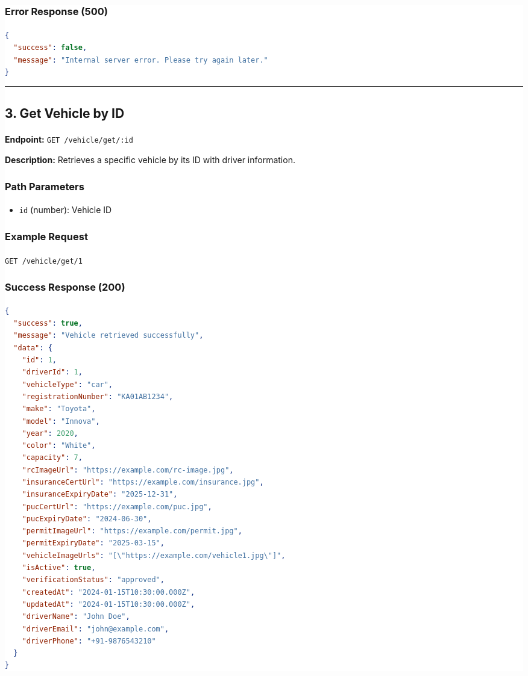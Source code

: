 ### Error Response (500)

```json
{
  "success": false,
  "message": "Internal server error. Please try again later."
}
```

---

## 3. Get Vehicle by ID

**Endpoint:** `GET /vehicle/get/:id`

**Description:** Retrieves a specific vehicle by its ID with driver information.

### Path Parameters
- `id` (number): Vehicle ID

### Example Request
```
GET /vehicle/get/1
```

### Success Response (200)

```json
{
  "success": true,
  "message": "Vehicle retrieved successfully",
  "data": {
    "id": 1,
    "driverId": 1,
    "vehicleType": "car",
    "registrationNumber": "KA01AB1234",
    "make": "Toyota",
    "model": "Innova",
    "year": 2020,
    "color": "White",
    "capacity": 7,
    "rcImageUrl": "https://example.com/rc-image.jpg",
    "insuranceCertUrl": "https://example.com/insurance.jpg",
    "insuranceExpiryDate": "2025-12-31",
    "pucCertUrl": "https://example.com/puc.jpg",
    "pucExpiryDate": "2024-06-30",
    "permitImageUrl": "https://example.com/permit.jpg",
    "permitExpiryDate": "2025-03-15",
    "vehicleImageUrls": "[\"https://example.com/vehicle1.jpg\"]",
    "isActive": true,
    "verificationStatus": "approved",
    "createdAt": "2024-01-15T10:30:00.000Z",
    "updatedAt": "2024-01-15T10:30:00.000Z",
    "driverName": "John Doe",
    "driverEmail": "john@example.com",
    "driverPhone": "+91-9876543210"
  }
}
```
